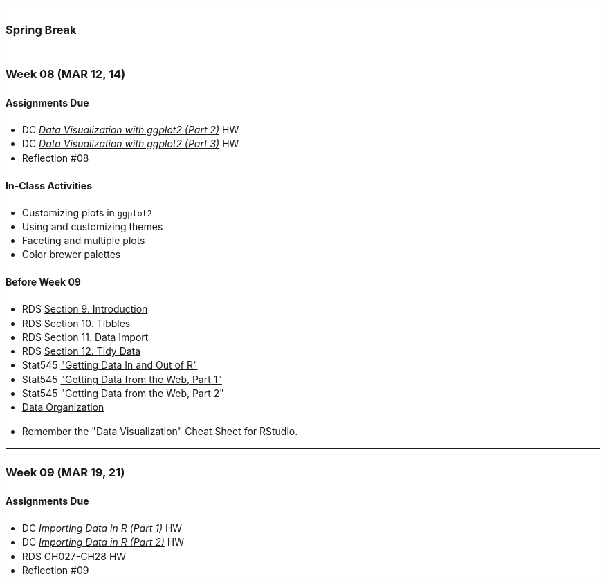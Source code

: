 
***
### Spring Break


***
### Week 08 (MAR 12, 14)

#### Assignments Due

* DC [_Data Visualization with ggplot2 (Part 2)_](https://www.datacamp.com/courses/data-visualization-with-ggplot2-2) HW
* DC [_Data Visualization with ggplot2 (Part 3)_](https://www.datacamp.com/courses/data-visualization-with-ggplot2-part-3) HW
* Reflection #08

#### In-Class Activities

* Customizing plots in `ggplot2`
* Using and customizing themes
* Faceting and multiple plots
* Color brewer palettes

#### Before Week 09

* RDS [Section 9. Introduction](http://r4ds.had.co.nz/wrangle-intro.html)
* RDS [Section 10. Tibbles](http://r4ds.had.co.nz/tibbles.html)
* RDS [Section 11. Data Import](http://r4ds.had.co.nz/data-import.html)
* RDS [Section 12. Tidy Data](http://r4ds.had.co.nz/tidy-data.html)
* Stat545 ["Getting Data In and Out of R"](http://stat545.com/block026_file-out-in.html) 
* Stat545 ["Getting Data from the Web, Part 1"](http://stat545.com/webdata02_activity.html) 
* Stat545 ["Getting Data from the Web, Part 2"](http://stat545.com/webdata03_activity.html) 
* [Data Organization](https://kbroman.org/dataorg/) 

<div class="rmdnote">
<ul>
<li>Remember the &quot;Data Visualization&quot; <a href="https://www.rstudio.com/resources/cheatsheets/">Cheat Sheet</a> for RStudio.</li>
</ul>
</div>


***
### Week 09 (MAR 19, 21)

#### Assignments Due

* DC [_Importing Data in R (Part 1)_](https://www.datacamp.com/courses/importing-data-in-r-part-1) HW
* DC [_Importing Data in R (Part 2)_](https://www.datacamp.com/courses/importing-data-in-r-part-2) HW
* ~~RDS CH027-CH28 HW~~
* Reflection #09
